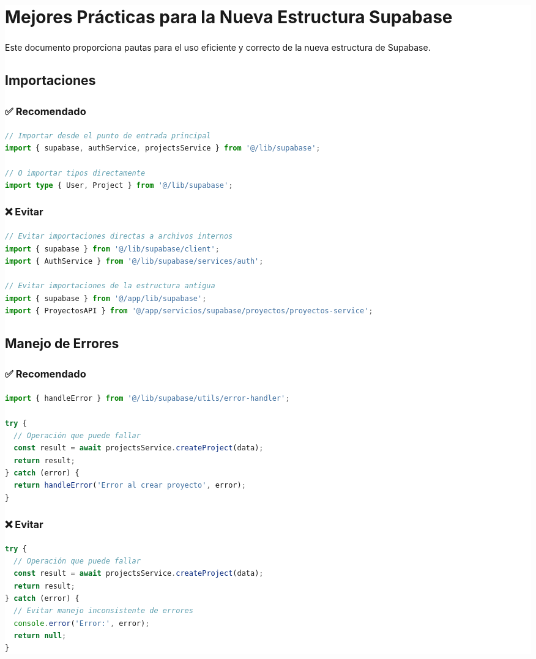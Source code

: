 # Mejores Prácticas para la Nueva Estructura Supabase

Este documento proporciona pautas para el uso eficiente y correcto de la nueva estructura de Supabase.

## Importaciones

### ✅ Recomendado

```typescript
// Importar desde el punto de entrada principal
import { supabase, authService, projectsService } from '@/lib/supabase';

// O importar tipos directamente
import type { User, Project } from '@/lib/supabase';
```

### ❌ Evitar

```typescript
// Evitar importaciones directas a archivos internos
import { supabase } from '@/lib/supabase/client';
import { AuthService } from '@/lib/supabase/services/auth';

// Evitar importaciones de la estructura antigua
import { supabase } from '@/app/lib/supabase';
import { ProyectosAPI } from '@/app/servicios/supabase/proyectos/proyectos-service';
```

## Manejo de Errores

### ✅ Recomendado

```typescript
import { handleError } from '@/lib/supabase/utils/error-handler';

try {
  // Operación que puede fallar
  const result = await projectsService.createProject(data);
  return result;
} catch (error) {
  return handleError('Error al crear proyecto', error);
}
```

### ❌ Evitar

```typescript
try {
  // Operación que puede fallar
  const result = await projectsService.createProject(data);
  return result;
} catch (error) {
  // Evitar manejo inconsistente de errores
  console.error('Error:', error);
  return null;
}
```
